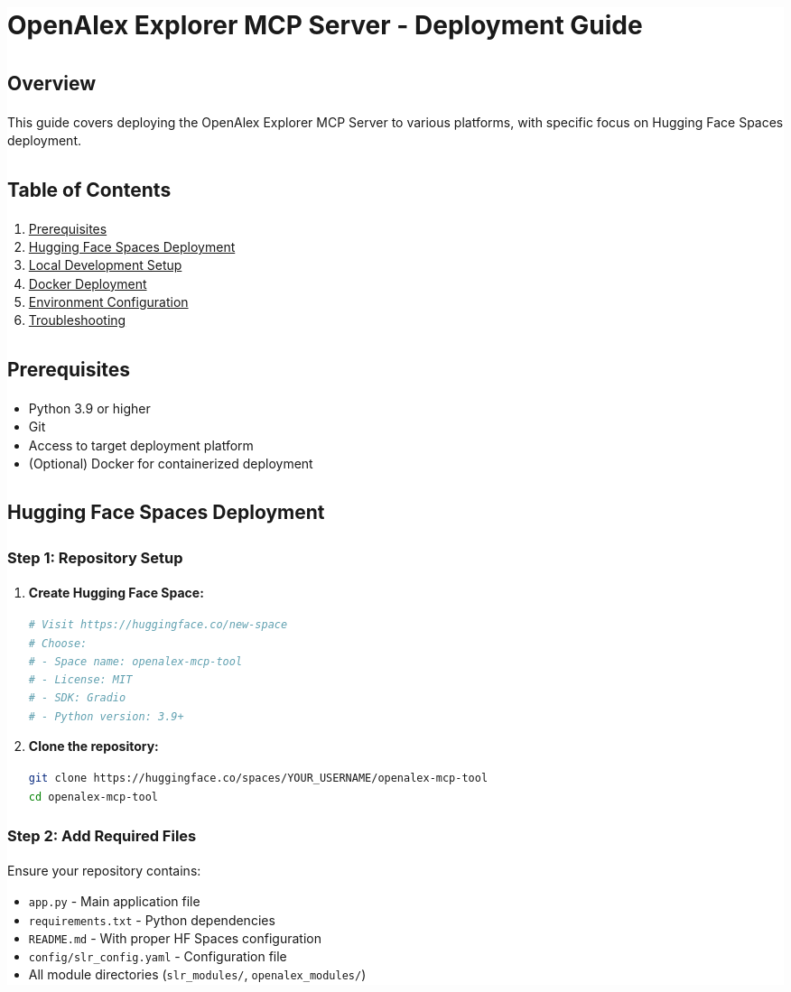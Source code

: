 # OpenAlex Explorer MCP Server - Deployment Guide

## Overview

This guide covers deploying the OpenAlex Explorer MCP Server to various platforms, with specific focus on Hugging Face Spaces deployment.

## Table of Contents

1. [Prerequisites](#prerequisites)
2. [Hugging Face Spaces Deployment](#hugging-face-spaces-deployment)
3. [Local Development Setup](#local-development-setup)
4. [Docker Deployment](#docker-deployment)
5. [Environment Configuration](#environment-configuration)
6. [Troubleshooting](#troubleshooting)

## Prerequisites

- Python 3.9 or higher
- Git
- Access to target deployment platform
- (Optional) Docker for containerized deployment

## Hugging Face Spaces Deployment

### Step 1: Repository Setup

1. **Create Hugging Face Space:**
   ```bash
   # Visit https://huggingface.co/new-space
   # Choose:
   # - Space name: openalex-mcp-tool
   # - License: MIT
   # - SDK: Gradio
   # - Python version: 3.9+
   ```

2. **Clone the repository:**
   ```bash
   git clone https://huggingface.co/spaces/YOUR_USERNAME/openalex-mcp-tool
   cd openalex-mcp-tool
   ```

### Step 2: Add Required Files

Ensure your repository contains:

- `app.py` - Main application file
- `requirements.txt` - Python dependencies
- `README.md` - With proper HF Spaces configuration
- `config/slr_config.yaml` - Configuration file
- All module directories (`slr_modules/`, `openalex_modules/`)
